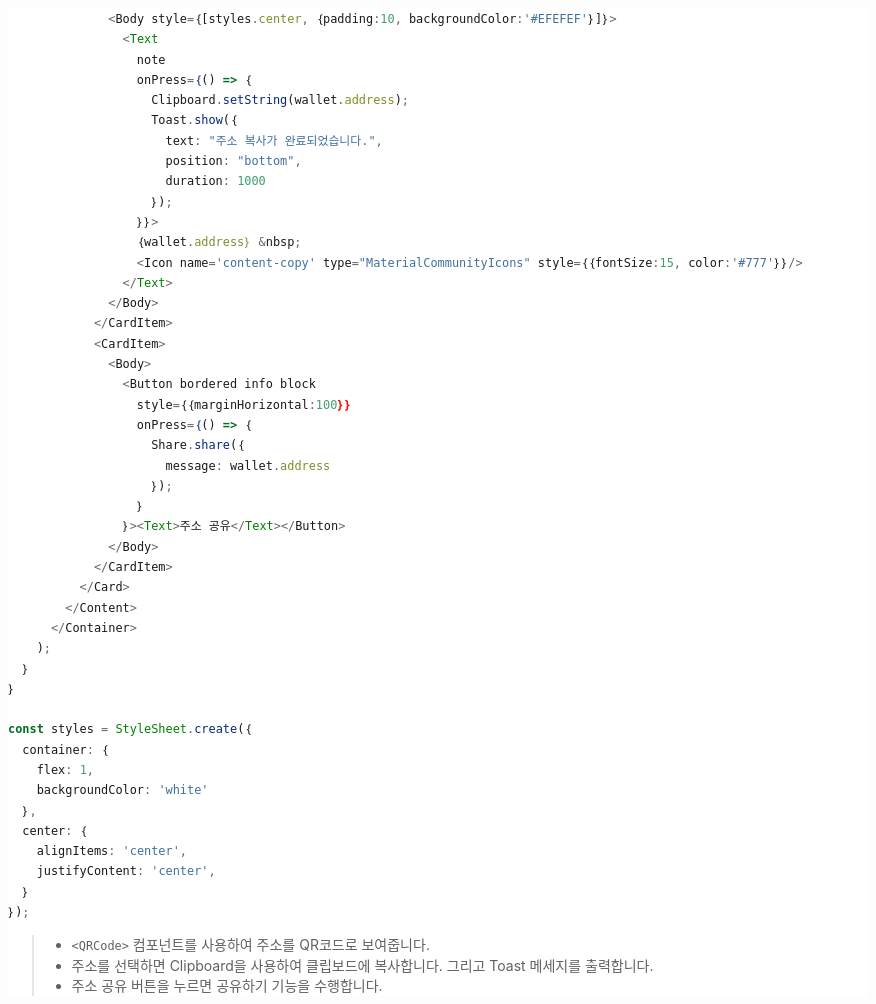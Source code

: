 ```js
              <Body style=｛[styles.center, ｛padding:10, backgroundColor:'#EFEFEF'｝]｝>
                <Text 
                  note
                  onPress=｛() => ｛
                    Clipboard.setString(wallet.address);
                    Toast.show(｛
                      text: "주소 복사가 완료되었습니다.",
                      position: "bottom",
                      duration: 1000
                    ｝);
                  ｝｝>
                  ｛wallet.address｝ &nbsp;
                  <Icon name='content-copy' type="MaterialCommunityIcons" style=｛｛fontSize:15, color:'#777'｝｝/>
                </Text>
              </Body>
            </CardItem>
            <CardItem>
              <Body>
                <Button bordered info block
                  style=｛｛marginHorizontal:100｝｝
                  onPress=｛() => ｛
                    Share.share(｛
                      message: wallet.address
                    ｝);
                  ｝
                ｝><Text>주소 공유</Text></Button>
              </Body>
            </CardItem>
          </Card>
        </Content>
      </Container>
    );
  ｝
｝

const styles = StyleSheet.create(｛
  container: ｛
    flex: 1,
    backgroundColor: 'white'
  ｝,
  center: ｛
    alignItems: 'center',
    justifyContent: 'center',
  ｝
｝);
```
> * `<QRCode>` 컴포넌트를 사용하여 주소를 QR코드로 보여줍니다.
> * 주소를 선택하면 Clipboard을 사용하여 클립보드에 복사합니다. 그리고 Toast 메세지를 출력합니다.
> * 주소 공유 버튼을 누르면 공유하기 기능을 수행합니다.
